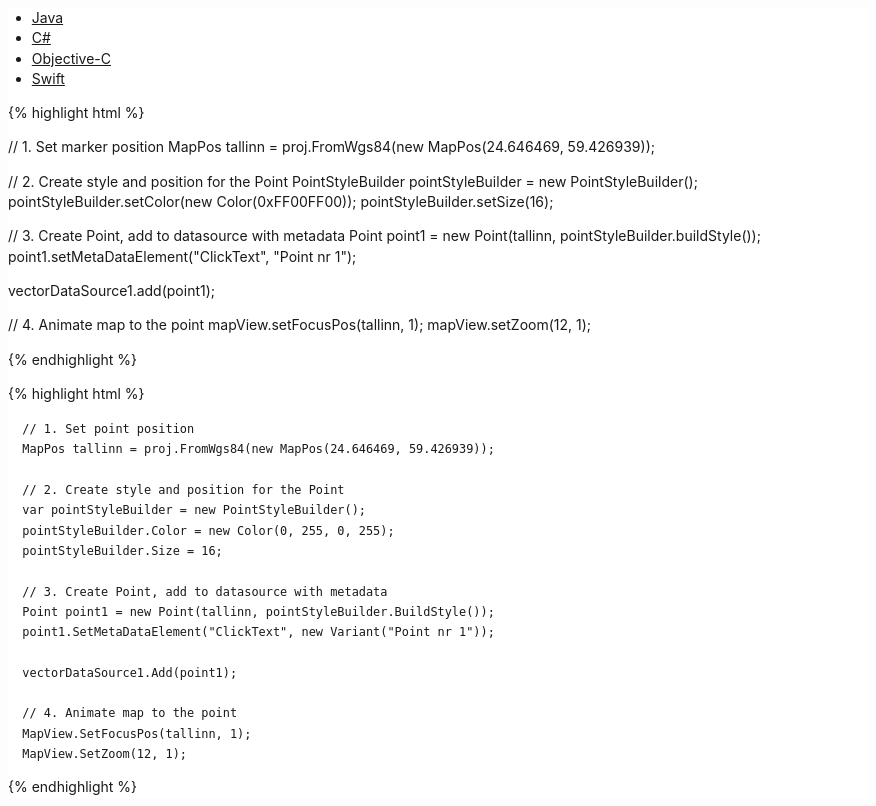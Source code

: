 <div class="js-TabPanes">
  <ul class="Tabs">
    <li class="Tab js-Tabpanes-navItem is-active">
      <a href="#/0" class="js-Tabpanes-navLink">Java</a>
    </li>
    <li class="Tab js-Tabpanes-navItem">
      <a href="#/1" class="js-Tabpanes-navLink">C#</a>
    </li>
    <li class="Tab js-Tabpanes-navItem">
      <a href="#/2" class="js-Tabpanes-navLink">Objective-C</a>
    </li>
    <li class="Tab js-Tabpanes-navItem">
      <a href="#/3" class="js-Tabpanes-navLink">Swift</a>
    </li>
  </ul>

  <div class="Carousel-item js-Tabpanes-item is-active">
  {% highlight html %}

  // 1. Set marker position
  MapPos tallinn = proj.FromWgs84(new MapPos(24.646469, 59.426939));

  // 2. Create style and position for the Point
  PointStyleBuilder pointStyleBuilder = new PointStyleBuilder();
  pointStyleBuilder.setColor(new Color(0xFF00FF00));
  pointStyleBuilder.setSize(16);

  // 3. Create Point, add to datasource with metadata
  Point point1 = new Point(tallinn, pointStyleBuilder.buildStyle());
  point1.setMetaDataElement("ClickText", "Point nr 1");

  vectorDataSource1.add(point1);
  
  // 4. Animate map to the point
  mapView.setFocusPos(tallinn, 1);
  mapView.setZoom(12, 1);
  
  {% endhighlight %}
  </div>

  <div class="Carousel-item js-Tabpanes-item">
  {% highlight html %}

      // 1. Set point position
      MapPos tallinn = proj.FromWgs84(new MapPos(24.646469, 59.426939));

      // 2. Create style and position for the Point
      var pointStyleBuilder = new PointStyleBuilder();
      pointStyleBuilder.Color = new Color(0, 255, 0, 255);
      pointStyleBuilder.Size = 16;

      // 3. Create Point, add to datasource with metadata
      Point point1 = new Point(tallinn, pointStyleBuilder.BuildStyle());
      point1.SetMetaDataElement("ClickText", new Variant("Point nr 1"));

      vectorDataSource1.Add(point1);

      // 4. Animate map to the point
      MapView.SetFocusPos(tallinn, 1);
      MapView.SetZoom(12, 1);

  {% endhighlight %}
  </div>
